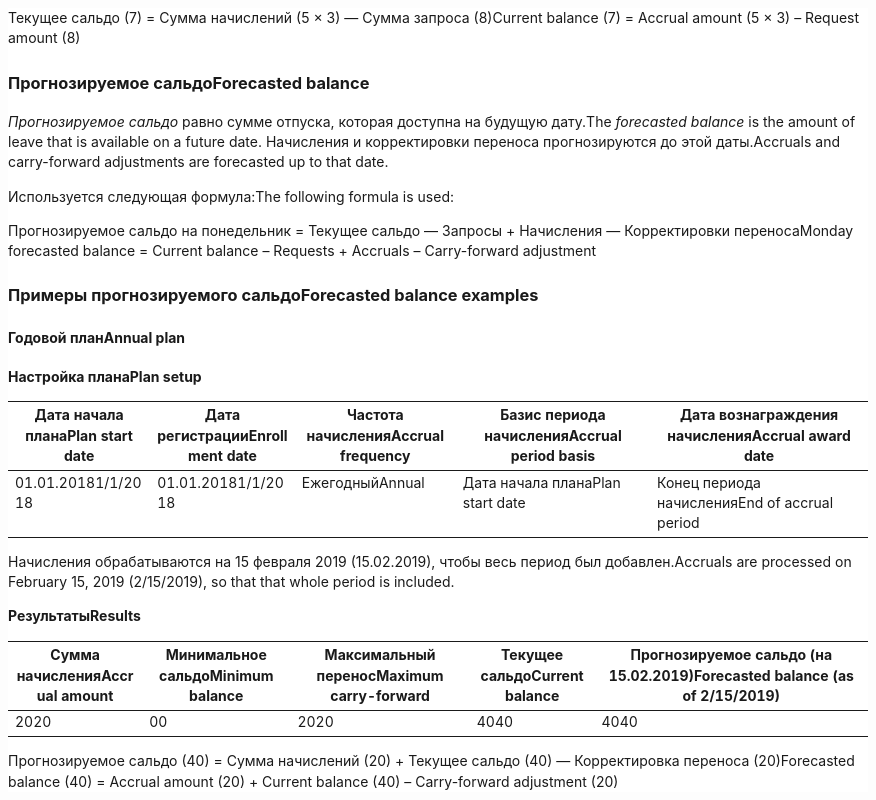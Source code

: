 <span data-ttu-id="52b3b-260">Текущее сальдо (7) = Сумма начислений (5 × 3) — Сумма запроса (8)</span><span class="sxs-lookup"><span data-stu-id="52b3b-260">Current balance (7) = Accrual amount (5 × 3) – Request amount (8)</span></span>

### <a name="forecasted-balance"></a><span data-ttu-id="52b3b-261">Прогнозируемое сальдо</span><span class="sxs-lookup"><span data-stu-id="52b3b-261">Forecasted balance</span></span>

<span data-ttu-id="52b3b-262">*Прогнозируемое сальдо* равно сумме отпуска, которая доступна на будущую дату.</span><span class="sxs-lookup"><span data-stu-id="52b3b-262">The *forecasted balance* is the amount of leave that is available on a future date.</span></span> <span data-ttu-id="52b3b-263">Начисления и корректировки переноса прогнозируются до этой даты.</span><span class="sxs-lookup"><span data-stu-id="52b3b-263">Accruals and carry-forward adjustments are forecasted up to that date.</span></span>

<span data-ttu-id="52b3b-264">Используется следующая формула:</span><span class="sxs-lookup"><span data-stu-id="52b3b-264">The following formula is used:</span></span>

<span data-ttu-id="52b3b-265">Прогнозируемое сальдо на понедельник = Текущее сальдо — Запросы + Начисления — Корректировки переноса</span><span class="sxs-lookup"><span data-stu-id="52b3b-265">Monday forecasted balance = Current balance – Requests + Accruals – Carry-forward adjustment</span></span>

### <a name="forecasted-balance-examples"></a><span data-ttu-id="52b3b-266">Примеры прогнозируемого сальдо</span><span class="sxs-lookup"><span data-stu-id="52b3b-266">Forecasted balance examples</span></span>

#### <a name="annual-plan"></a><span data-ttu-id="52b3b-267">Годовой план</span><span class="sxs-lookup"><span data-stu-id="52b3b-267">Annual plan</span></span>

<span data-ttu-id="52b3b-268">**Настройка плана**</span><span class="sxs-lookup"><span data-stu-id="52b3b-268">**Plan setup**</span></span>

| <span data-ttu-id="52b3b-269">Дата начала плана</span><span class="sxs-lookup"><span data-stu-id="52b3b-269">Plan start date</span></span> | <span data-ttu-id="52b3b-270">Дата регистрации</span><span class="sxs-lookup"><span data-stu-id="52b3b-270">Enrollment date</span></span> | <span data-ttu-id="52b3b-271">Частота начисления</span><span class="sxs-lookup"><span data-stu-id="52b3b-271">Accrual frequency</span></span> | <span data-ttu-id="52b3b-272">Базис периода начисления</span><span class="sxs-lookup"><span data-stu-id="52b3b-272">Accrual period basis</span></span> | <span data-ttu-id="52b3b-273">Дата вознаграждения начисления</span><span class="sxs-lookup"><span data-stu-id="52b3b-273">Accrual award date</span></span>    |
|-----------------|-----------------|-------------------|----------------------|-----------------------|
| <span data-ttu-id="52b3b-274">01.01.2018</span><span class="sxs-lookup"><span data-stu-id="52b3b-274">1/1/2018</span></span>        | <span data-ttu-id="52b3b-275">01.01.2018</span><span class="sxs-lookup"><span data-stu-id="52b3b-275">1/1/2018</span></span>        | <span data-ttu-id="52b3b-276">Ежегодный</span><span class="sxs-lookup"><span data-stu-id="52b3b-276">Annual</span></span>            | <span data-ttu-id="52b3b-277">Дата начала плана</span><span class="sxs-lookup"><span data-stu-id="52b3b-277">Plan start date</span></span>      | <span data-ttu-id="52b3b-278">Конец периода начисления</span><span class="sxs-lookup"><span data-stu-id="52b3b-278">End of accrual period</span></span> |

<span data-ttu-id="52b3b-279">Начисления обрабатываются на 15 февраля 2019 (15.02.2019), чтобы весь период был добавлен.</span><span class="sxs-lookup"><span data-stu-id="52b3b-279">Accruals are processed on February 15, 2019 (2/15/2019), so that that whole period is included.</span></span>

<span data-ttu-id="52b3b-280">**Результаты**</span><span class="sxs-lookup"><span data-stu-id="52b3b-280">**Results**</span></span>

| <span data-ttu-id="52b3b-281">Сумма начисления</span><span class="sxs-lookup"><span data-stu-id="52b3b-281">Accrual amount</span></span> | <span data-ttu-id="52b3b-282">Минимальное сальдо</span><span class="sxs-lookup"><span data-stu-id="52b3b-282">Minimum balance</span></span> | <span data-ttu-id="52b3b-283">Максимальный перенос</span><span class="sxs-lookup"><span data-stu-id="52b3b-283">Maximum carry-forward</span></span> | <span data-ttu-id="52b3b-284">Текущее сальдо</span><span class="sxs-lookup"><span data-stu-id="52b3b-284">Current balance</span></span> | <span data-ttu-id="52b3b-285">Прогнозируемое сальдо (на 15.02.2019)</span><span class="sxs-lookup"><span data-stu-id="52b3b-285">Forecasted balance (as of 2/15/2019)</span></span> |
|----------------|-----------------|-----------------------|-----------------|--------------------------------------|
| <span data-ttu-id="52b3b-286">20</span><span class="sxs-lookup"><span data-stu-id="52b3b-286">20</span></span>             | <span data-ttu-id="52b3b-287">0</span><span class="sxs-lookup"><span data-stu-id="52b3b-287">0</span></span>               | <span data-ttu-id="52b3b-288">20</span><span class="sxs-lookup"><span data-stu-id="52b3b-288">20</span></span>                    | <span data-ttu-id="52b3b-289">40</span><span class="sxs-lookup"><span data-stu-id="52b3b-289">40</span></span>              | <span data-ttu-id="52b3b-290">40</span><span class="sxs-lookup"><span data-stu-id="52b3b-290">40</span></span>                                   |

<span data-ttu-id="52b3b-291">Прогнозируемое сальдо (40) = Сумма начислений (20) + Текущее сальдо (40) — Корректировка переноса (20)</span><span class="sxs-lookup"><span data-stu-id="52b3b-291">Forecasted balance (40) = Accrual amount (20) + Current balance (40) – Carry-forward adjustment (20)</span></span>

